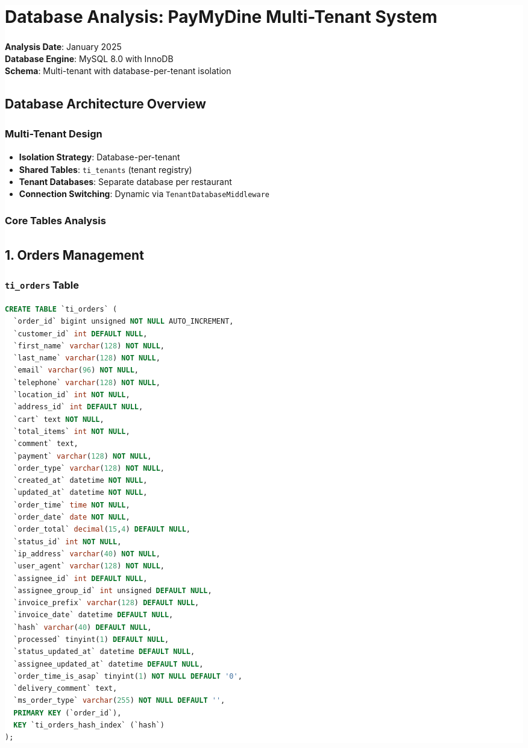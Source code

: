 # Database Analysis: PayMyDine Multi-Tenant System

**Analysis Date**: January 2025  
**Database Engine**: MySQL 8.0 with InnoDB  
**Schema**: Multi-tenant with database-per-tenant isolation

## Database Architecture Overview

### Multi-Tenant Design
- **Isolation Strategy**: Database-per-tenant
- **Shared Tables**: `ti_tenants` (tenant registry)
- **Tenant Databases**: Separate database per restaurant
- **Connection Switching**: Dynamic via `TenantDatabaseMiddleware`

### Core Tables Analysis

## 1. Orders Management

### `ti_orders` Table
```sql
CREATE TABLE `ti_orders` (
  `order_id` bigint unsigned NOT NULL AUTO_INCREMENT,
  `customer_id` int DEFAULT NULL,
  `first_name` varchar(128) NOT NULL,
  `last_name` varchar(128) NOT NULL,
  `email` varchar(96) NOT NULL,
  `telephone` varchar(128) NOT NULL,
  `location_id` int NOT NULL,
  `address_id` int DEFAULT NULL,
  `cart` text NOT NULL,
  `total_items` int NOT NULL,
  `comment` text,
  `payment` varchar(128) NOT NULL,
  `order_type` varchar(128) NOT NULL,
  `created_at` datetime NOT NULL,
  `updated_at` datetime NOT NULL,
  `order_time` time NOT NULL,
  `order_date` date NOT NULL,
  `order_total` decimal(15,4) DEFAULT NULL,
  `status_id` int NOT NULL,
  `ip_address` varchar(40) NOT NULL,
  `user_agent` varchar(128) NOT NULL,
  `assignee_id` int DEFAULT NULL,
  `assignee_group_id` int unsigned DEFAULT NULL,
  `invoice_prefix` varchar(128) DEFAULT NULL,
  `invoice_date` datetime DEFAULT NULL,
  `hash` varchar(40) DEFAULT NULL,
  `processed` tinyint(1) DEFAULT NULL,
  `status_updated_at` datetime DEFAULT NULL,
  `assignee_updated_at` datetime DEFAULT NULL,
  `order_time_is_asap` tinyint(1) NOT NULL DEFAULT '0',
  `delivery_comment` text,
  `ms_order_type` varchar(255) NOT NULL DEFAULT '',
  PRIMARY KEY (`order_id`),
  KEY `ti_orders_hash_index` (`hash`)
);
```
